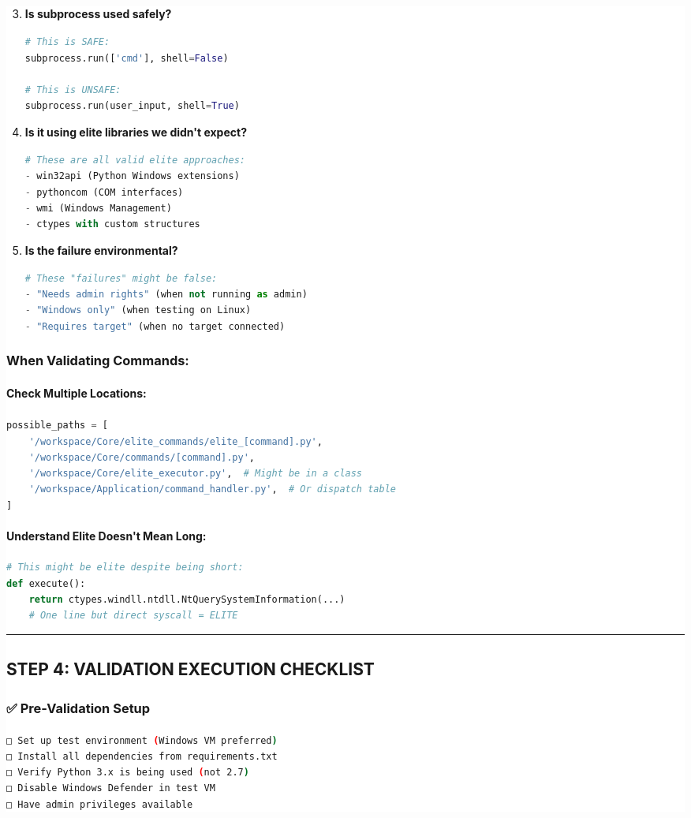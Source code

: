 3. **Is subprocess used safely?**
   ```python
   # This is SAFE:
   subprocess.run(['cmd'], shell=False)
   
   # This is UNSAFE:
   subprocess.run(user_input, shell=True)
   ```

4. **Is it using elite libraries we didn't expect?**
   ```python
   # These are all valid elite approaches:
   - win32api (Python Windows extensions)
   - pythoncom (COM interfaces)
   - wmi (Windows Management)
   - ctypes with custom structures
   ```

5. **Is the failure environmental?**
   ```python
   # These "failures" might be false:
   - "Needs admin rights" (when not running as admin)
   - "Windows only" (when testing on Linux)
   - "Requires target" (when no target connected)
   ```

### When Validating Commands:

#### Check Multiple Locations:
```python
possible_paths = [
    '/workspace/Core/elite_commands/elite_[command].py',
    '/workspace/Core/commands/[command].py',
    '/workspace/Core/elite_executor.py',  # Might be in a class
    '/workspace/Application/command_handler.py',  # Or dispatch table
]
```

#### Understand Elite Doesn't Mean Long:
```python
# This might be elite despite being short:
def execute():
    return ctypes.windll.ntdll.NtQuerySystemInformation(...)
    # One line but direct syscall = ELITE
```

---

## STEP 4: VALIDATION EXECUTION CHECKLIST

### ✅ Pre-Validation Setup
```bash
□ Set up test environment (Windows VM preferred)
□ Install all dependencies from requirements.txt
□ Verify Python 3.x is being used (not 2.7)
□ Disable Windows Defender in test VM
□ Have admin privileges available
```
